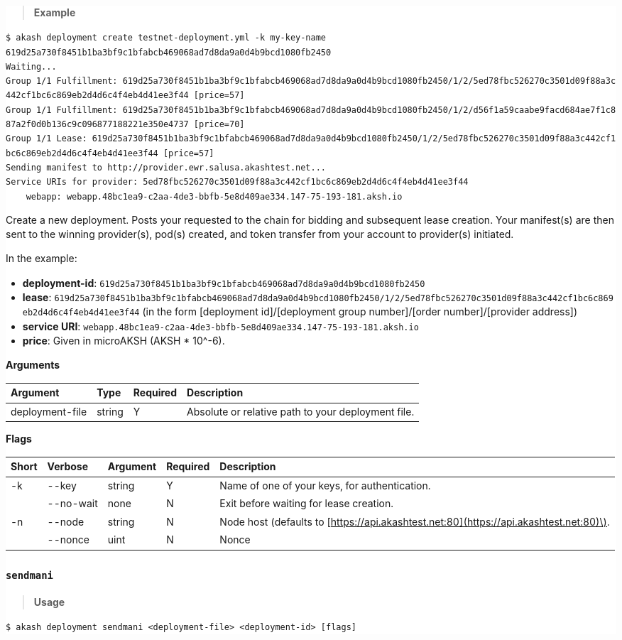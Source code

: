 > **Example**

```text
$ akash deployment create testnet-deployment.yml -k my-key-name
619d25a730f8451b1ba3bf9c1bfabcb469068ad7d8da9a0d4b9bcd1080fb2450
Waiting...
Group 1/1 Fulfillment: 619d25a730f8451b1ba3bf9c1bfabcb469068ad7d8da9a0d4b9bcd1080fb2450/1/2/5ed78fbc526270c3501d09f88a3c442cf1bc6c869eb2d4d6c4f4eb4d41ee3f44 [price=57]
Group 1/1 Fulfillment: 619d25a730f8451b1ba3bf9c1bfabcb469068ad7d8da9a0d4b9bcd1080fb2450/1/2/d56f1a59caabe9facd684ae7f1c887a2f0d0b136c9c096877188221e350e4737 [price=70]
Group 1/1 Lease: 619d25a730f8451b1ba3bf9c1bfabcb469068ad7d8da9a0d4b9bcd1080fb2450/1/2/5ed78fbc526270c3501d09f88a3c442cf1bc6c869eb2d4d6c4f4eb4d41ee3f44 [price=57]
Sending manifest to http://provider.ewr.salusa.akashtest.net...
Service URIs for provider: 5ed78fbc526270c3501d09f88a3c442cf1bc6c869eb2d4d6c4f4eb4d41ee3f44
    webapp: webapp.48bc1ea9-c2aa-4de3-bbfb-5e8d409ae334.147-75-193-181.aksh.io
```

Create a new deployment. Posts your requested to the chain for bidding and subsequent lease creation. Your manifest\(s\) are then sent to the winning provider\(s\), pod\(s\) created, and token transfer from your account to provider\(s\) initiated.

In the example:

* **deployment-id**: `619d25a730f8451b1ba3bf9c1bfabcb469068ad7d8da9a0d4b9bcd1080fb2450`
* **lease**: `619d25a730f8451b1ba3bf9c1bfabcb469068ad7d8da9a0d4b9bcd1080fb2450/1/2/5ed78fbc526270c3501d09f88a3c442cf1bc6c869eb2d4d6c4f4eb4d41ee3f44` \(in the form \[deployment id\]/\[deployment group number\]/\[order number\]/\[provider address\]\)
* **service URI**: `webapp.48bc1ea9-c2aa-4de3-bbfb-5e8d409ae334.147-75-193-181.aksh.io`
* **price**: Given in microAKSH \(AKSH \* 10^-6\).

**Arguments**

| Argument | Type | Required | Description |
| :--- | :--- | :--- | :--- |
| deployment-file | string | Y | Absolute or relative path to your deployment file. |

**Flags**

| Short | Verbose | Argument | Required | Description |
| :--- | :--- | :--- | :--- | :--- |
| -k | --key | string | Y | Name of one of your keys, for authentication. |
|  | --no-wait | none | N | Exit before waiting for lease creation. |
| -n | --node | string | N | Node host \(defaults to [https://api.akashtest.net:80](https://api.akashtest.net:80)\). |
|  | --nonce | uint | N | Nonce |

### `sendmani`

> **Usage**

```text
$ akash deployment sendmani <deployment-file> <deployment-id> [flags]
```
